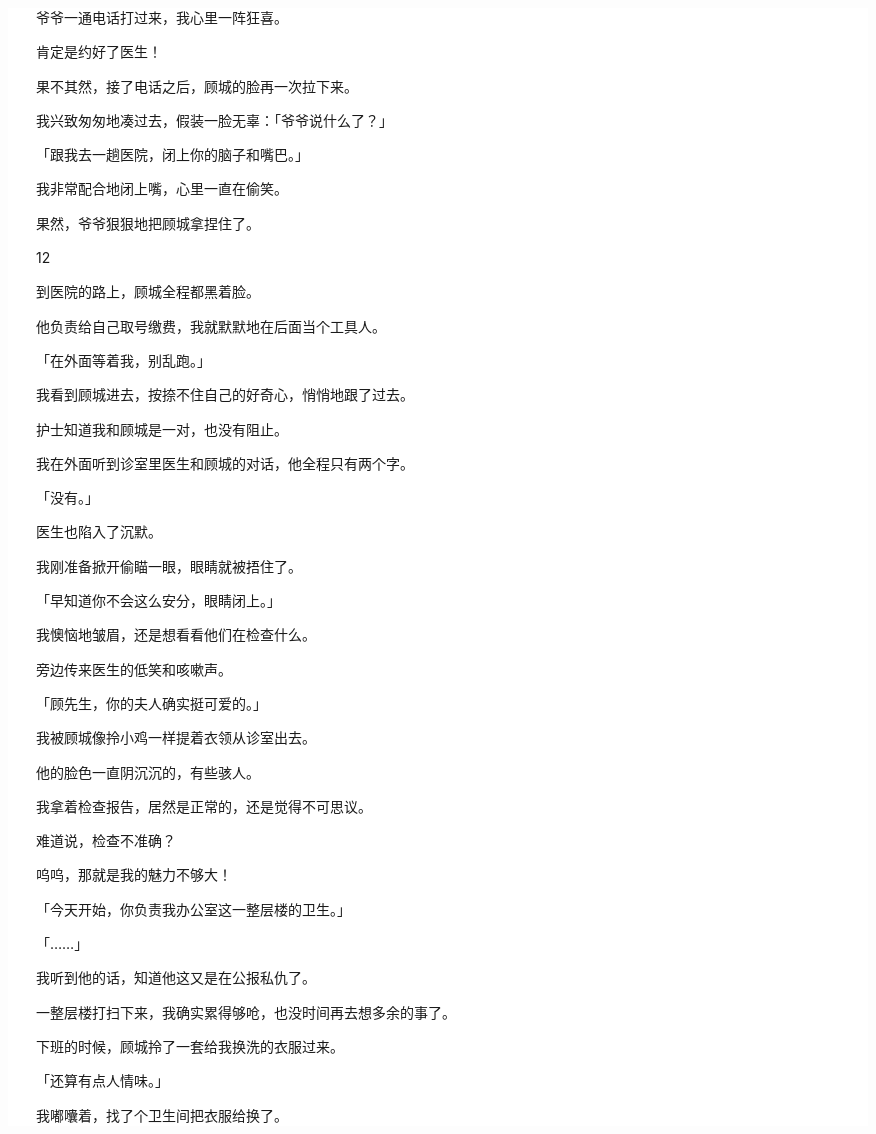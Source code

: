 &emsp;&emsp;爷爷一通电话打过来，我心里一阵狂喜。  
  
&emsp;&emsp;肯定是约好了医生！  
  
&emsp;&emsp;果不其然，接了电话之后，顾城的脸再一次拉下来。  
  
&emsp;&emsp;我兴致匆匆地凑过去，假装一脸无辜：「爷爷说什么了？」  
  
&emsp;&emsp;「跟我去一趟医院，闭上你的脑子和嘴巴。」  
  
&emsp;&emsp;我非常配合地闭上嘴，心里一直在偷笑。  
  
&emsp;&emsp;果然，爷爷狠狠地把顾城拿捏住了。  
  
&emsp;&emsp;12  
  
&emsp;&emsp;到医院的路上，顾城全程都黑着脸。  
  
&emsp;&emsp;他负责给自己取号缴费，我就默默地在后面当个工具人。  
  
&emsp;&emsp;「在外面等着我，别乱跑。」  
  
&emsp;&emsp;我看到顾城进去，按捺不住自己的好奇心，悄悄地跟了过去。  
  
&emsp;&emsp;护士知道我和顾城是一对，也没有阻止。  
  
&emsp;&emsp;我在外面听到诊室里医生和顾城的对话，他全程只有两个字。  
  
&emsp;&emsp;「没有。」  
  
&emsp;&emsp;医生也陷入了沉默。  
  
&emsp;&emsp;我刚准备掀开偷瞄一眼，眼睛就被捂住了。  
  
&emsp;&emsp;「早知道你不会这么安分，眼睛闭上。」  
  
&emsp;&emsp;我懊恼地皱眉，还是想看看他们在检查什么。  
  
&emsp;&emsp;旁边传来医生的低笑和咳嗽声。  
  
&emsp;&emsp;「顾先生，你的夫人确实挺可爱的。」  
  
&emsp;&emsp;我被顾城像拎小鸡一样提着衣领从诊室出去。  
  
&emsp;&emsp;他的脸色一直阴沉沉的，有些骇人。  
  
&emsp;&emsp;我拿着检查报告，居然是正常的，还是觉得不可思议。  
  
&emsp;&emsp;难道说，检查不准确？  
  
&emsp;&emsp;呜呜，那就是我的魅力不够大！  
  
&emsp;&emsp;「今天开始，你负责我办公室这一整层楼的卫生。」  
  
&emsp;&emsp;「……」  
  
&emsp;&emsp;我听到他的话，知道他这又是在公报私仇了。  
  
&emsp;&emsp;一整层楼打扫下来，我确实累得够呛，也没时间再去想多余的事了。  
  
&emsp;&emsp;下班的时候，顾城拎了一套给我换洗的衣服过来。  
  
&emsp;&emsp;「还算有点人情味。」  
  
&emsp;&emsp;我嘟囔着，找了个卫生间把衣服给换了。  
  